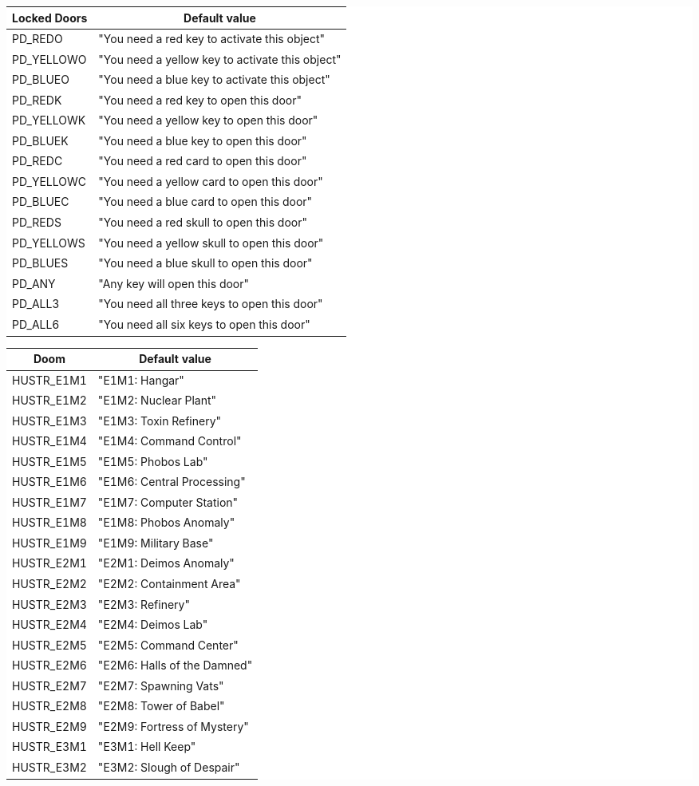 | Locked Doors | Default value |
|--------------|---------------|
| PD_REDO      | "You need a red key to activate this object" |
| PD_YELLOWO   | "You need a yellow key to activate this object" |
| PD_BLUEO     | "You need a blue key to activate this object" |
| PD_REDK      | "You need a red key to open this door" |
| PD_YELLOWK   | "You need a yellow key to open this door" |
| PD_BLUEK     | "You need a blue key to open this door" |
| PD_REDC      | "You need a red card to open this door" |
| PD_YELLOWC   | "You need a yellow card to open this door" |
| PD_BLUEC     | "You need a blue card to open this door" |
| PD_REDS      | "You need a red skull to open this door" |
| PD_YELLOWS   | "You need a yellow skull to open this door" |
| PD_BLUES     | "You need a blue skull to open this door" |
| PD_ANY       | "Any key will open this door" |
| PD_ALL3      | "You need all three keys to open this door" |
| PD_ALL6      | "You need all six keys to open this door" |

| Doom       | Default value |
|------------|---------------|
| HUSTR_E1M1 | "E1M1: Hangar" |
| HUSTR_E1M2 | "E1M2: Nuclear Plant" |
| HUSTR_E1M3 | "E1M3: Toxin Refinery" |
| HUSTR_E1M4 | "E1M4: Command Control" |
| HUSTR_E1M5 | "E1M5: Phobos Lab" |
| HUSTR_E1M6 | "E1M6: Central Processing" |
| HUSTR_E1M7 | "E1M7: Computer Station" |
| HUSTR_E1M8 | "E1M8: Phobos Anomaly" |
| HUSTR_E1M9 | "E1M9: Military Base" |
| HUSTR_E2M1 | "E2M1: Deimos Anomaly" |
| HUSTR_E2M2 | "E2M2: Containment Area" |
| HUSTR_E2M3 | "E2M3: Refinery" |
| HUSTR_E2M4 | "E2M4: Deimos Lab" |
| HUSTR_E2M5 | "E2M5: Command Center" |
| HUSTR_E2M6 | "E2M6: Halls of the Damned" |
| HUSTR_E2M7 | "E2M7: Spawning Vats" |
| HUSTR_E2M8 | "E2M8: Tower of Babel" |
| HUSTR_E2M9 | "E2M9: Fortress of Mystery" |
| HUSTR_E3M1 | "E3M1: Hell Keep" |
| HUSTR_E3M2 | "E3M2: Slough of Despair" |